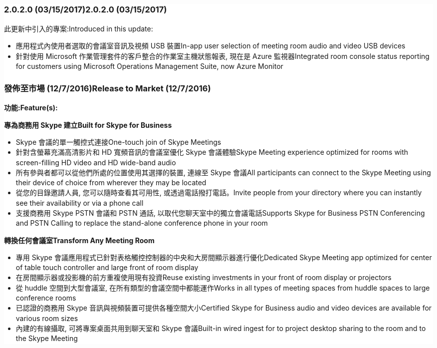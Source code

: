 

### <a name="2020-03152017"></a><span data-ttu-id="7a742-288">2.0.2.0 (03/15/2017)</span><span class="sxs-lookup"><span data-stu-id="7a742-288">2.0.2.0 (03/15/2017)</span></span>

<span data-ttu-id="7a742-289">此更新中引入的專案:</span><span class="sxs-lookup"><span data-stu-id="7a742-289">Introduced in this update:</span></span>

- <span data-ttu-id="7a742-290">應用程式內使用者選取的會議室音訊及視頻 USB 裝置</span><span class="sxs-lookup"><span data-stu-id="7a742-290">In-app user selection of meeting room audio and video USB devices</span></span>
- <span data-ttu-id="7a742-291">針對使用 Microsoft 作業管理套件的客戶整合的作業室主機狀態報表, 現在是 Azure 監視器</span><span class="sxs-lookup"><span data-stu-id="7a742-291">Integrated room console status reporting for customers using Microsoft Operations Management Suite, now Azure Monitor</span></span>

### <a name="release-to-market-1272016"></a><span data-ttu-id="7a742-292">發佈至市場 (12/7/2016)</span><span class="sxs-lookup"><span data-stu-id="7a742-292">Release to Market (12/7/2016)</span></span>

<span data-ttu-id="7a742-293">**功能:**</span><span class="sxs-lookup"><span data-stu-id="7a742-293">**Feature(s):**</span></span>

 <span data-ttu-id="7a742-294">**專為商務用 Skype 建立**</span><span class="sxs-lookup"><span data-stu-id="7a742-294">**Built for Skype for Business**</span></span>
 
- <span data-ttu-id="7a742-295">Skype 會議的單一觸控式連接</span><span class="sxs-lookup"><span data-stu-id="7a742-295">One-touch join of Skype Meetings</span></span>
- <span data-ttu-id="7a742-296">針對含螢幕充滿高清影片和 HD 寬頻音訊的會議室優化 Skype 會議體驗</span><span class="sxs-lookup"><span data-stu-id="7a742-296">Skype Meeting experience optimized for rooms with screen-filling HD video and HD wide-band audio</span></span>
- <span data-ttu-id="7a742-297">所有參與者都可以從他們所處的位置使用其選擇的裝置, 連線至 Skype 會議</span><span class="sxs-lookup"><span data-stu-id="7a742-297">All participants can connect to the Skype Meeting using their device of choice from wherever they may be located</span></span>
- <span data-ttu-id="7a742-298">從您的目錄邀請人員, 您可以隨時查看其可用性, 或透過電話撥打電話。</span><span class="sxs-lookup"><span data-stu-id="7a742-298">Invite people from your directory where you can instantly see their availability or via a phone call</span></span>
- <span data-ttu-id="7a742-299">支援商務用 Skype PSTN 會議和 PSTN 通話, 以取代您聊天室中的獨立會議電話</span><span class="sxs-lookup"><span data-stu-id="7a742-299">Supports Skype for Business PSTN Conferencing and PSTN Calling to replace the stand-alone conference phone in your room</span></span>

 <span data-ttu-id="7a742-300">**轉換任何會議室**</span><span class="sxs-lookup"><span data-stu-id="7a742-300">**Transform Any Meeting Room**</span></span>
 
- <span data-ttu-id="7a742-301">專用 Skype 會議應用程式已針對表格觸控控制器的中央和大房間顯示器進行優化</span><span class="sxs-lookup"><span data-stu-id="7a742-301">Dedicated Skype Meeting app optimized for center of table touch controller and large front of room display</span></span>
- <span data-ttu-id="7a742-302">在房間顯示器或投影機的前方重複使用現有投資</span><span class="sxs-lookup"><span data-stu-id="7a742-302">Reuse existing investments in your front of room display or projectors</span></span>
- <span data-ttu-id="7a742-303">從 huddle 空間到大型會議室, 在所有類型的會議空間中都能運作</span><span class="sxs-lookup"><span data-stu-id="7a742-303">Works in all types of meeting spaces from huddle spaces to large conference rooms</span></span>
- <span data-ttu-id="7a742-304">已認證的商務用 Skype 音訊與視頻裝置可提供各種空間大小</span><span class="sxs-lookup"><span data-stu-id="7a742-304">Certified Skype for Business audio and video devices are available for various room sizes</span></span>
- <span data-ttu-id="7a742-305">內建的有線攝取, 可將專案桌面共用到聊天室和 Skype 會議</span><span class="sxs-lookup"><span data-stu-id="7a742-305">Built-in wired ingest for to project desktop sharing to the room and to the Skype Meeting</span></span>
